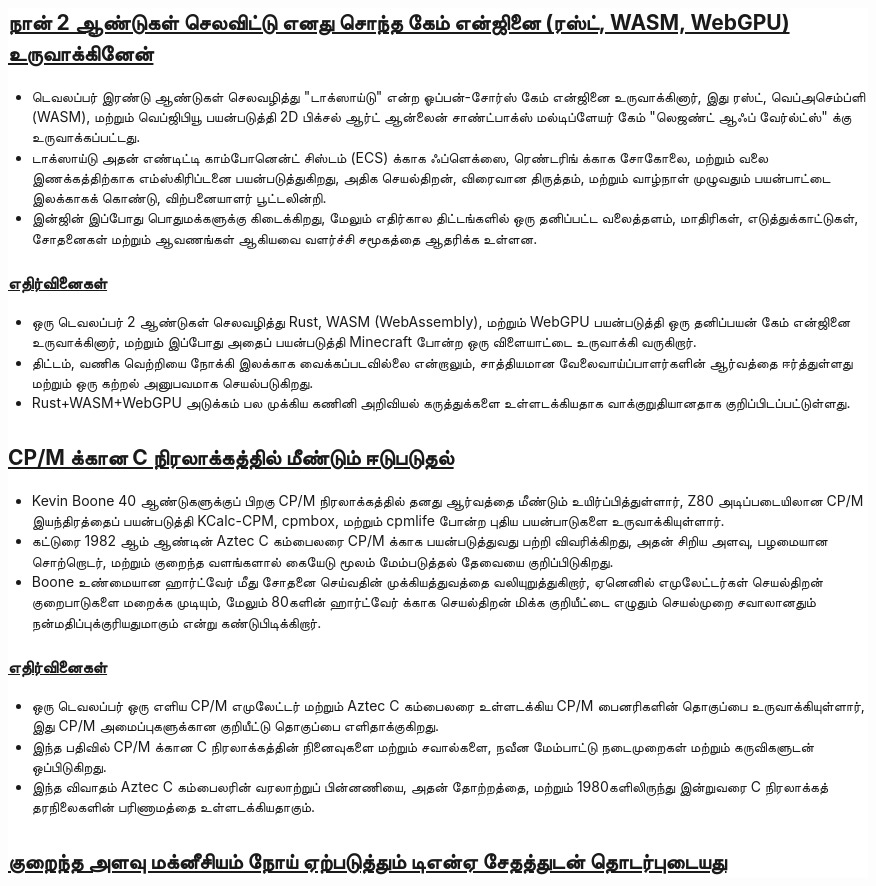## [நான் 2 ஆண்டுகள் செலவிட்டு எனது சொந்த கேம் என்ஜினை (ரஸ்ட், WASM, WebGPU) உருவாக்கினேன்](https://legendofworlds.com/blog/4)

- டெவலப்பர் இரண்டு ஆண்டுகள் செலவழித்து "டாக்ஸாய்டு" என்ற ஓப்பன்-சோர்ஸ் கேம் என்ஜினை உருவாக்கினார், இது ரஸ்ட், வெப்அசெம்ப்ளி (WASM), மற்றும் வெப்ஜிபியூ பயன்படுத்தி 2D பிக்சல் ஆர்ட் ஆன்லைன் சாண்ட்பாக்ஸ் மல்டிப்ளேயர் கேம் "லெஜண்ட் ஆஃப் வேர்ல்ட்ஸ்" க்கு உருவாக்கப்பட்டது.
- டாக்ஸாய்டு அதன் எண்டிட்டி காம்போனென்ட் சிஸ்டம் (ECS) க்காக ஃப்ளெக்ஸை, ரெண்டரிங் க்காக சோகோலை, மற்றும் வலை இணக்கத்திற்காக எம்ஸ்கிரிப்டனை பயன்படுத்துகிறது, அதிக செயல்திறன், விரைவான திருத்தம், மற்றும் வாழ்நாள் முழுவதும் பயன்பாட்டை இலக்காகக் கொண்டு, விற்பனையாளர் பூட்டலின்றி.
- இன்ஜின் இப்போது பொதுமக்களுக்கு கிடைக்கிறது, மேலும் எதிர்கால திட்டங்களில் ஒரு தனிப்பட்ட வலைத்தளம், மாதிரிகள், எடுத்துக்காட்டுகள், சோதனைகள் மற்றும் ஆவணங்கள் ஆகியவை வளர்ச்சி சமூகத்தை ஆதரிக்க உள்ளன.

### [எதிர்வினைகள்](https://news.ycombinator.com/item?id=41278862)

- ஒரு டெவலப்பர் 2 ஆண்டுகள் செலவழித்து Rust, WASM (WebAssembly), மற்றும் WebGPU பயன்படுத்தி ஒரு தனிப்பயன் கேம் என்ஜினை உருவாக்கினார், மற்றும் இப்போது அதைப் பயன்படுத்தி Minecraft போன்ற ஒரு விளையாட்டை உருவாக்கி வருகிறார்.
- திட்டம், வணிக வெற்றியை நோக்கி இலக்காக வைக்கப்படவில்லை என்றாலும், சாத்தியமான வேலைவாய்ப்பாளர்களின் ஆர்வத்தை ஈர்த்துள்ளது மற்றும் ஒரு கற்றல் அனுபவமாக செயல்படுகிறது.
- Rust+WASM+WebGPU அடுக்கம் பல முக்கிய கணினி அறிவியல் கருத்துக்களை உள்ளடக்கியதாக வாக்குறுதியானதாக குறிப்பிடப்பட்டுள்ளது.

## [CP/M க்கான C நிரலாக்கத்தில் மீண்டும் ஈடுபடுதல்](https://kevinboone.me/cpm-c.html)

- Kevin Boone 40 ஆண்டுகளுக்குப் பிறகு CP/M நிரலாக்கத்தில் தனது ஆர்வத்தை மீண்டும் உயிர்ப்பித்துள்ளார், Z80 அடிப்படையிலான CP/M இயந்திரத்தைப் பயன்படுத்தி KCalc-CPM, cpmbox, மற்றும் cpmlife போன்ற புதிய பயன்பாடுகளை உருவாக்கியுள்ளார்.
- கட்டுரை 1982 ஆம் ஆண்டின் Aztec C கம்பைலரை CP/M க்காக பயன்படுத்துவது பற்றி விவரிக்கிறது, அதன் சிறிய அளவு, பழமையான சொற்றொடர், மற்றும் குறைந்த வளங்களால் கையேடு மூலம் மேம்படுத்தல் தேவையை குறிப்பிடுகிறது.
- Boone உண்மையான ஹார்ட்வேர் மீது சோதனை செய்வதின் முக்கியத்துவத்தை வலியுறுத்துகிறார், ஏனெனில் எமுலேட்டர்கள் செயல்திறன் குறைபாடுகளை மறைக்க முடியும், மேலும் 80களின் ஹார்ட்வேர் க்காக செயல்திறன் மிக்க குறியீட்டை எழுதும் செயல்முறை சவாலானதும் நன்மதிப்புக்குரியதுமாகும் என்று கண்டுபிடிக்கிறார்.

### [எதிர்வினைகள்](https://news.ycombinator.com/item?id=41281665)

- ஒரு டெவலப்பர் ஒரு எளிய CP/M எமுலேட்டர் மற்றும் Aztec C கம்பைலரை உள்ளடக்கிய CP/M பைனரிகளின் தொகுப்பை உருவாக்கியுள்ளார், இது CP/M அமைப்புகளுக்கான குறியீட்டு தொகுப்பை எளிதாக்குகிறது.
- இந்த பதிவில் CP/M க்கான C நிரலாக்கத்தின் நினைவுகளை மற்றும் சவால்களை, நவீன மேம்பாட்டு நடைமுறைகள் மற்றும் கருவிகளுடன் ஒப்பிடுகிறது.
- இந்த விவாதம் Aztec C கம்பைலரின் வரலாற்றுப் பின்னணியை, அதன் தோற்றத்தை, மற்றும் 1980களிலிருந்து இன்றுவரை C நிரலாக்கத் தரநிலைகளின் பரிணாமத்தை உள்ளடக்கியதாகும்.

## [குறைந்த அளவு மக்னீசியம் நோய் ஏற்படுத்தும் டிஎன்ஏ சேதத்துடன் தொடர்புடையது](https://newatlas.com/health-wellbeing/nutrient-dna-damage/)
